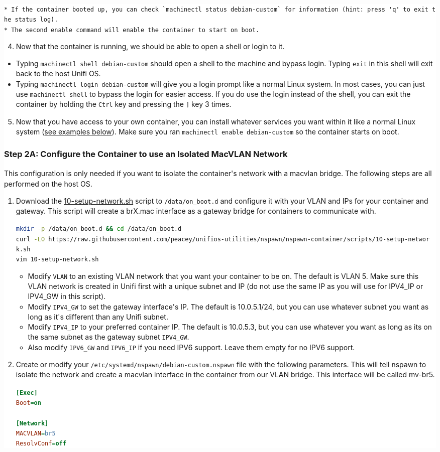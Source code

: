     * If the container booted up, you can check `machinectl status debian-custom` for information (hint: press 'q' to exit the status log). 
    * The second enable command will enable the container to start on boot. 
    
4. Now that the container is running, we should be able to open a shell or login to it. 

  * Typing `machinectl shell debian-custom` should open a shell to the machine and bypass login. Typing `exit` in this shell will exit back to the host Unifi OS. 
  * Typing `machinectl login debian-custom` will give you a login prompt like a normal Linux system. In most cases, you can just use `machinectl shell` to bypass the login for easier access. If you do use the login instead of the shell, you can exit the container by holding the `Ctrl` key and pressing the `]` key 3 times. 

5. Now that you have access to your own container, you can install whatever services you want within it like a normal Linux system ([see examples below](#step-4-install-custom-services)). Make sure you ran `machinectl enable debian-custom` so the container starts on boot. 

### Step 2A: Configure the Container to use an Isolated MacVLAN Network

This configuration is only needed if you want to isolate the container's network with a macvlan bridge. The following steps are all performed on the host OS. 

1. Download the [10-setup-network.sh](scripts/10-setup-network.sh) script to `/data/on_boot.d` and configure it with your VLAN and IPs for your container and gateway. This script will create a brX.mac interface as a gateway bridge for containers to communicate with. 

    ```sh
    mkdir -p /data/on_boot.d && cd /data/on_boot.d
    curl -LO https://raw.githubusercontent.com/peacey/unifios-utilities/nspawn/nspawn-container/scripts/10-setup-network.sh
    vim 10-setup-network.sh
    ```

    * Modify `VLAN` to an existing VLAN network that you want your container to be on. The default is VLAN 5. Make sure this VLAN network is created in Unifi first with a unique subnet and IP (do not use the same IP as you will use for IPV4_IP or IPV4_GW in this script).
    * Modify `IPV4_GW` to set the gateway interface's IP. The default is 10.0.5.1/24, but you can use whatever subnet you want as long as it's different than any Unifi subnet. 
    * Modify `IPV4_IP` to your preferred container IP. The default is 10.0.5.3, but you can use whatever you want as long as its on the same subnet as the gateway subnet `IPV4_GW`. 
    * Also modify `IPV6_GW` and `IPV6_IP` if you need IPV6 support. Leave them empty for no IPV6 support. 

2. Create or modify your `/etc/systemd/nspawn/debian-custom.nspawn` file with the following parameters. This will tell nspawn to isolate the network and create a macvlan interface in the container from our VLAN bridge. This interface will be called mv-br5.

    ```ini
    [Exec]
    Boot=on

    [Network]
    MACVLAN=br5
    ResolvConf=off
    ```
